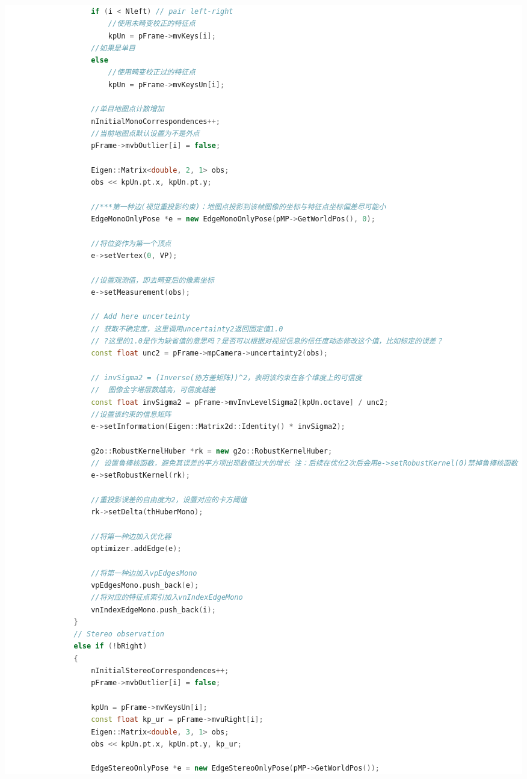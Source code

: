```C++ 
                    if (i < Nleft) // pair left-right
                        //使用未畸变校正的特征点
                        kpUn = pFrame->mvKeys[i];
                    //如果是单目
                    else
                        //使用畸变校正过的特征点
                        kpUn = pFrame->mvKeysUn[i];
 
                    //单目地图点计数增加
                    nInitialMonoCorrespondences++;
                    //当前地图点默认设置为不是外点
                    pFrame->mvbOutlier[i] = false;
 
                    Eigen::Matrix<double, 2, 1> obs;
                    obs << kpUn.pt.x, kpUn.pt.y;
 
                    //***第一种边(视觉重投影约束)：地图点投影到该帧图像的坐标与特征点坐标偏差尽可能小
                    EdgeMonoOnlyPose *e = new EdgeMonoOnlyPose(pMP->GetWorldPos(), 0);
 
                    //将位姿作为第一个顶点
                    e->setVertex(0, VP);
 
                    //设置观测值，即去畸变后的像素坐标
                    e->setMeasurement(obs);
 
                    // Add here uncerteinty
                    // 获取不确定度，这里调用uncertainty2返回固定值1.0
                    // ?这里的1.0是作为缺省值的意思吗？是否可以根据对视觉信息的信任度动态修改这个值，比如标定的误差？
                    const float unc2 = pFrame->mpCamera->uncertainty2(obs);
 
                    // invSigma2 = (Inverse(协方差矩阵))^2，表明该约束在各个维度上的可信度
                    //  图像金字塔层数越高，可信度越差
                    const float invSigma2 = pFrame->mvInvLevelSigma2[kpUn.octave] / unc2;
                    //设置该约束的信息矩阵
                    e->setInformation(Eigen::Matrix2d::Identity() * invSigma2);
 
                    g2o::RobustKernelHuber *rk = new g2o::RobustKernelHuber;
                    // 设置鲁棒核函数，避免其误差的平方项出现数值过大的增长 注：后续在优化2次后会用e->setRobustKernel(0)禁掉鲁棒核函数
                    e->setRobustKernel(rk);
 
                    //重投影误差的自由度为2，设置对应的卡方阈值
                    rk->setDelta(thHuberMono);
 
                    //将第一种边加入优化器
                    optimizer.addEdge(e);
 
                    //将第一种边加入vpEdgesMono
                    vpEdgesMono.push_back(e);
                    //将对应的特征点索引加入vnIndexEdgeMono
                    vnIndexEdgeMono.push_back(i);
                }
                // Stereo observation
                else if (!bRight)
                {
                    nInitialStereoCorrespondences++;
                    pFrame->mvbOutlier[i] = false;
 
                    kpUn = pFrame->mvKeysUn[i];
                    const float kp_ur = pFrame->mvuRight[i];
                    Eigen::Matrix<double, 3, 1> obs;
                    obs << kpUn.pt.x, kpUn.pt.y, kp_ur;
 
                    EdgeStereoOnlyPose *e = new EdgeStereoOnlyPose(pMP->GetWorldPos());
```